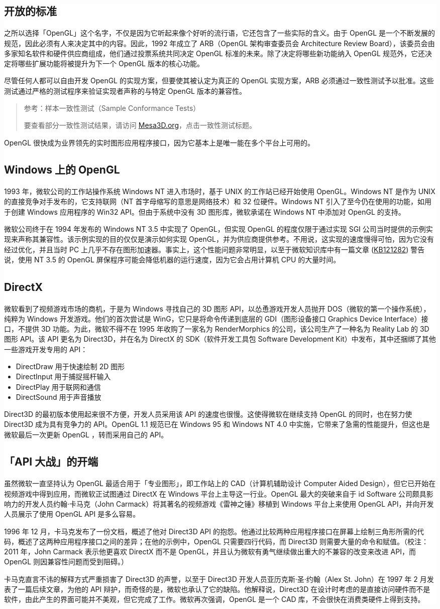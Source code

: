 ## 开放的标准

之所以选择「OpenGL」这个名字，不仅是因为它听起来像个好听的流行语，它还包含了一些实际的含义。由于 OpenGL 是一个不断发展的规范，因此必须有人来决定其中的内容。因此，1992 年成立了 ARB（OpenGL 架构审查委员会 Architecture Review Board），该委员会由多家知名软件和硬件供应商组成，他们通过投票系统共同决定 OpenGL 标准的未来。除了决定将哪些新功能纳入 OpenGL 规范外，它还决定将哪些扩展功能将被提升为下一个 OpenGL 版本的核心功能。

尽管任何人都可以自由开发 OpenGL 的实现方案，但要使其被认定为真正的 OpenGL 实现方案，ARB 必须通过一致性测试予以批准。这些测试通过严格的测试程序来验证实现者声称的与特定 OpenGL 版本的兼容性。

> 参考：样本一致性测试（Sample Conformance Tests）
> 
> 要查看部分一致性测试结果，请访问 [Mesa3D.org](https://mesa3d.org/)，点击一致性测试标题。

OpenGL 很快成为业界领先的实时图形应用程序接口，因为它基本上是唯一能在多个平台上可用的。

## Windows 上的 OpenGL

1993 年，微软公司的工作站操作系统 Windows NT 进入市场时，基于 UNIX 的工作站已经开始使用 OpenGL。Windows NT 是作为 UNIX 的直接竞争对手发布的，它支持联网（NT 首字母缩写的意思是网络技术）和 32 位硬件。Windows NT 引入了至今仍在使用的功能，如用于创建 Windows 应用程序的 Win32 API。但由于系统中没有 3D 图形库，微软承诺在 Windows NT 中添加对 OpenGL 的支持。

微软公司终于在 1994 年发布的 Windows NT 3.5 中实现了 OpenGL，但实现 OpenGL 的程度仅限于通过实现 SGI 公司当时提供的示例实现来声称其兼容性。该示例实现的目的仅仅是演示如何实现 OpenGL，并为供应商提供参考。不用说，这实现的速度慢得可怕，因为它没有经过优化，并且当时 PC 上几乎不存在图形加速器。事实上，这个性能问题非常明显，以至于微软知识库中有一篇文章 ([KB121282](https://support.microsoft.com/kb/121282)) 警告说，使用 NT 3.5 的 OpenGL 屏保程序可能会降低机器的运行速度，因为它会占用计算机 CPU 的大量时间。

## DirectX

微软看到了视频游戏市场的商机，于是为 Windows 寻找自己的 3D 图形 API，以怂恿游戏开发人员抛开 DOS（微软的第一个操作系统），纯粹为 Windows 开发游戏。他们的首次尝试是 WinG，它只是将命令传递到底层的 GDI（图形设备接口 Graphics Device Interface）接口，不提供 3D 功能。为此，微软不得不在 1995 年收购了一家名为 RenderMorphics 的公司，该公司生产了一种名为 Reality Lab 的 3D 图形 API。该 API 更名为 Direct3D，并在名为 DirectX 的 SDK（软件开发工具包 Software Development Kit）中发布，其中还捆绑了其他一些游戏开发专用的 API：
- DirectDraw 用于快速绘制 2D 图形
- DirectInput 用于捕捉摇杆输入
- DirectPlay 用于联网和通信
- DirectSound 用于声音播放

Direct3D 的最初版本使用起来很不方便，开发人员采用该 API 的速度也很慢。这使得微软在继续支持 OpenGL 的同时，也在努力使 Direct3D 成为具有竞争力的 API。OpenGL 1.1 规范已在 Windows 95 和 Windows NT 4.0 中实施，它带来了急需的性能提升，但这也是微软最后一次更新 OpenGL ，转而采用自己的 API。

## 「API 大战」的开端

虽然微软一直坚持认为 OpenGL 最适合用于「专业图形」，即工作站上的 CAD（计算机辅助设计 Computer Aided Design），但它已开始在视频游戏中得到应用，而微软正试图通过 DirectX 在 Windows 平台上主导这一行业。OpenGL 最大的突破来自于 id Software 公司颇具影响力的开发人员约翰·卡马克（John Carmack）将其著名的视频游戏《雷神之锤》移植到 Windows 平台上来使用 OpenGL API，并向开发人员展示了使用 OpenGL API 是多么容易。

1996 年 12 月，卡马克发布了一份文档，概述了他对 Direct3D API 的抱怨。他通过比较两种应用程序接口在屏幕上绘制三角形所需的代码，概述了这两种应用程序接口之间的差异；在他的示例中，OpenGL 只需要四行代码，而 Direct3D 则需要大量的命令和赋值。（校注：2011 年，John Carmack 表示他更喜欢 DirectX 而不是 OpenGL，并且认为微软有勇气继续做出重大的不兼容的改变来改进 API，而 OpenGL 则因兼容性问题而受到阻碍。）

卡马克直言不讳的解释方式严重损害了 Direct3D 的声誉，以至于 Direct3D 开发人员亚历克斯·圣·约翰（Alex St. John）在 1997 年 2 月发表了一篇后续文章，为他的 API 辩护，而奇怪的是，微软也承认了它的缺陷。他解释说，Direct3D 在设计时考虑的是直接访问硬件而不是软件，由此产生的界面可能并不美观，但它完成了工作。微软再次强调，OpenGL 是一个 CAD 库，不会很快在消费类硬件上得到支持。

